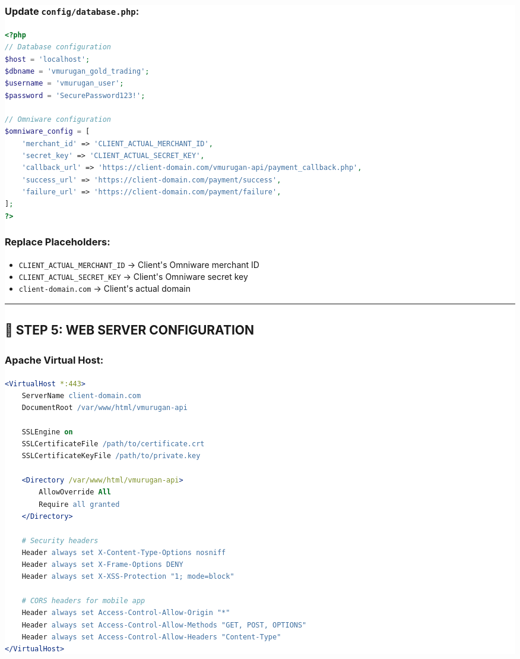 ### Update `config/database.php`:
```php
<?php
// Database configuration
$host = 'localhost';
$dbname = 'vmurugan_gold_trading';
$username = 'vmurugan_user';
$password = 'SecurePassword123!';

// Omniware configuration
$omniware_config = [
    'merchant_id' => 'CLIENT_ACTUAL_MERCHANT_ID',
    'secret_key' => 'CLIENT_ACTUAL_SECRET_KEY',
    'callback_url' => 'https://client-domain.com/vmurugan-api/payment_callback.php',
    'success_url' => 'https://client-domain.com/payment/success',
    'failure_url' => 'https://client-domain.com/payment/failure',
];
?>
```

### Replace Placeholders:
- `CLIENT_ACTUAL_MERCHANT_ID` → Client's Omniware merchant ID
- `CLIENT_ACTUAL_SECRET_KEY` → Client's Omniware secret key
- `client-domain.com` → Client's actual domain

---

## 🔧 STEP 5: WEB SERVER CONFIGURATION

### Apache Virtual Host:
```apache
<VirtualHost *:443>
    ServerName client-domain.com
    DocumentRoot /var/www/html/vmurugan-api
    
    SSLEngine on
    SSLCertificateFile /path/to/certificate.crt
    SSLCertificateKeyFile /path/to/private.key
    
    <Directory /var/www/html/vmurugan-api>
        AllowOverride All
        Require all granted
    </Directory>
    
    # Security headers
    Header always set X-Content-Type-Options nosniff
    Header always set X-Frame-Options DENY
    Header always set X-XSS-Protection "1; mode=block"
    
    # CORS headers for mobile app
    Header always set Access-Control-Allow-Origin "*"
    Header always set Access-Control-Allow-Methods "GET, POST, OPTIONS"
    Header always set Access-Control-Allow-Headers "Content-Type"
</VirtualHost>
```
